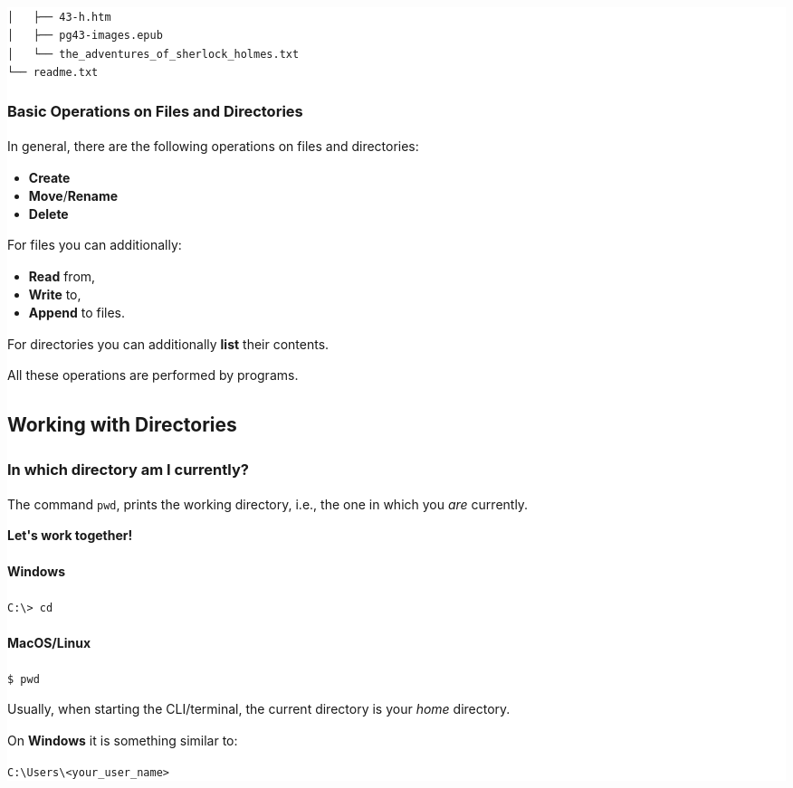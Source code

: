 ```
│   ├── 43-h.htm
│   ├── pg43-images.epub
│   └── the_adventures_of_sherlock_holmes.txt
└── readme.txt
```



### Basic Operations on Files and Directories

In general, there are the following operations on files and directories:

  * **Create**
  * **Move**/**Rename**
  * **Delete**

For files you can additionally:

  * **Read** from,
  * **Write** to,
  * **Append** to files.

For directories you can additionally **list** their contents.

All these operations are performed by programs.



## Working with Directories



### In which directory am I currently?

The command `pwd`, prints the working directory, i.e., the one in which you _are_ currently.

**Let's work together!**

#### Windows

```
C:\> cd
```


#### MacOS/Linux

```bash
$ pwd
```



Usually, when starting the CLI/terminal, the current directory is your _home_ directory.

On **Windows** it is something similar to:

```
C:\Users\<your_user_name>
```

